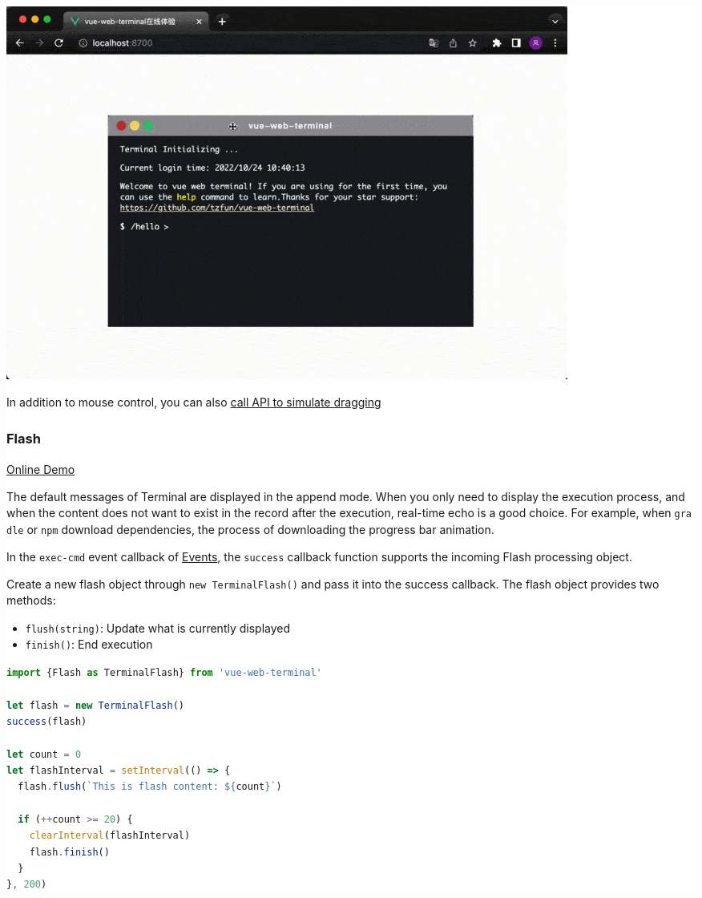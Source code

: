 ![dragging.gif](public/dragging.gif)

In addition to mouse control, you can also [call API to simulate dragging](#dragging--)

### Flash

[Online Demo](https://tzfun.github.io/vue-web-terminal/?cmd=flash)

The default messages of Terminal are displayed in the append mode. When you only need to display the execution process,
and when the content does not want to exist in the record after the execution, real-time echo is a good choice.
For example, when `gradle` or `npm` download dependencies, the process of downloading the progress bar animation.

In the `exec-cmd` event callback of [Events](#Events), the `success` callback function supports the incoming Flash processing object.

Create a new flash object through `new TerminalFlash()` and pass it into the success callback. The flash object provides two methods:

* `flush(string)`: Update what is currently displayed
* `finish()`: End execution

```js
import {Flash as TerminalFlash} from 'vue-web-terminal'

let flash = new TerminalFlash()
success(flash)

let count = 0
let flashInterval = setInterval(() => {
  flash.flush(`This is flash content: ${count}`)

  if (++count >= 20) {
    clearInterval(flashInterval)
    flash.finish()
  }
}, 200)
```

